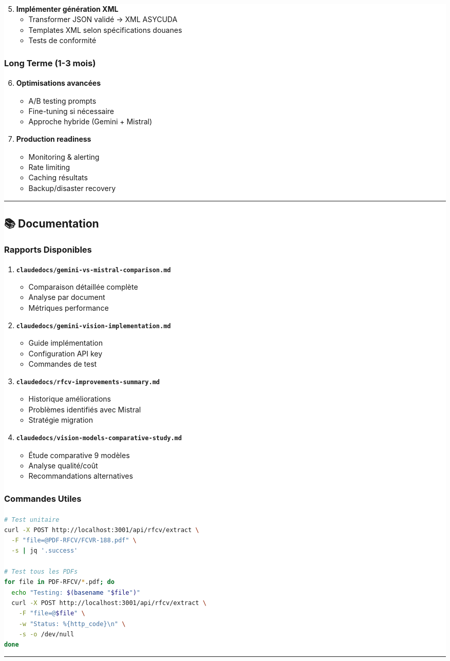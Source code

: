5. **Implémenter génération XML**
   - Transformer JSON validé → XML ASYCUDA
   - Templates XML selon spécifications douanes
   - Tests de conformité

### Long Terme (1-3 mois)

6. **Optimisations avancées**
   - A/B testing prompts
   - Fine-tuning si nécessaire
   - Approche hybride (Gemini + Mistral)

7. **Production readiness**
   - Monitoring & alerting
   - Rate limiting
   - Caching résultats
   - Backup/disaster recovery

---

## 📚 Documentation

### Rapports Disponibles

1. **`claudedocs/gemini-vs-mistral-comparison.md`**
   - Comparaison détaillée complète
   - Analyse par document
   - Métriques performance

2. **`claudedocs/gemini-vision-implementation.md`**
   - Guide implémentation
   - Configuration API key
   - Commandes de test

3. **`claudedocs/rfcv-improvements-summary.md`**
   - Historique améliorations
   - Problèmes identifiés avec Mistral
   - Stratégie migration

4. **`claudedocs/vision-models-comparative-study.md`**
   - Étude comparative 9 modèles
   - Analyse qualité/coût
   - Recommandations alternatives

### Commandes Utiles

```bash
# Test unitaire
curl -X POST http://localhost:3001/api/rfcv/extract \
  -F "file=@PDF-RFCV/FCVR-188.pdf" \
  -s | jq '.success'

# Test tous les PDFs
for file in PDF-RFCV/*.pdf; do
  echo "Testing: $(basename "$file")"
  curl -X POST http://localhost:3001/api/rfcv/extract \
    -F "file=@$file" \
    -w "Status: %{http_code}\n" \
    -s -o /dev/null
done
```

---